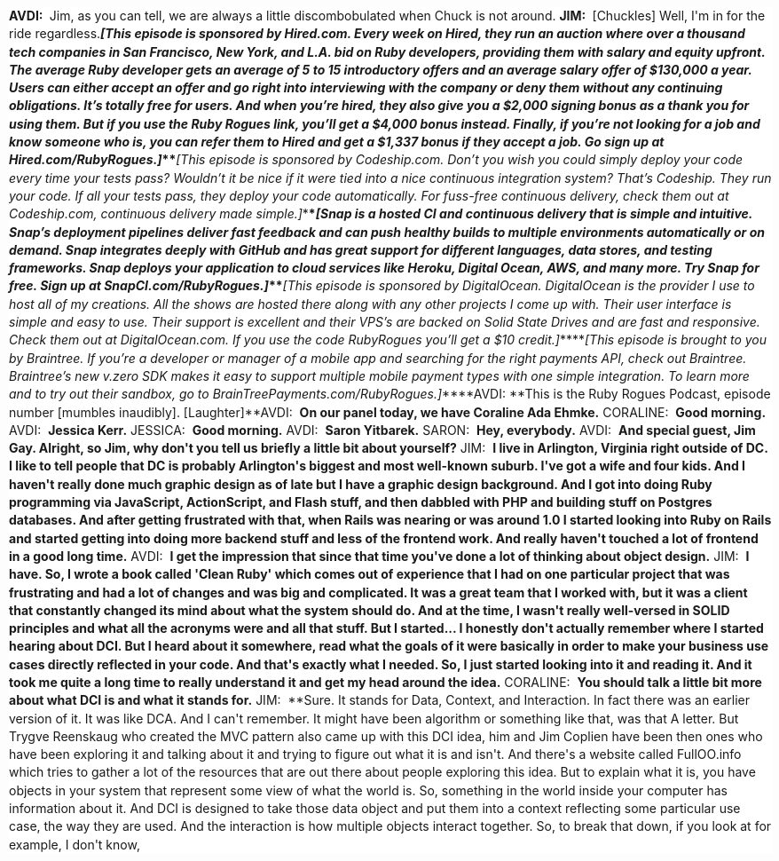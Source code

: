 **AVDI:&nbsp;** Jim, as you can tell, we are always a little discombobulated when Chuck is not around. **JIM:&nbsp;** [Chuckles] Well, I'm in for the ride regardless.**_[This episode is sponsored by Hired.com. Every week on Hired, they run an auction where over a thousand tech companies in San Francisco, New York, and L.A. bid on Ruby developers, providing them with salary and equity upfront. The average Ruby developer gets an average of 5 to 15 introductory offers and an average salary offer of $130,000 a year. Users can either accept an offer and go right into interviewing with the company or deny them without any continuing obligations. It’s totally free for users. And when you’re hired, they also give you a $2,000 signing bonus as a thank you for using them. But if you use the Ruby Rogues link, you’ll get a $4,000 bonus instead. Finally, if you’re not looking for a job and know someone who is, you can refer them to Hired and get a $1,337 bonus if they accept a job. Go sign up at Hired.com/RubyRogues.]_\*\***_[This episode is sponsored by Codeship.com. Don’t you wish you could simply deploy your code every time your tests pass? Wouldn’t it be nice if it were tied into a nice continuous integration system? That’s Codeship. They run your code. If all your tests pass, they deploy your code automatically. For fuss-free continuous delivery, check them out at Codeship.com, continuous delivery made simple.]_\***\*_[Snap is a hosted CI and continuous delivery that is simple and intuitive. Snap’s deployment pipelines deliver fast feedback and can push healthy builds to multiple environments automatically or on demand. Snap integrates deeply with GitHub and has great support for different languages, data stores, and testing frameworks. Snap deploys your application to cloud services like Heroku, Digital Ocean, AWS, and many more. Try Snap for free. Sign up at SnapCI.com/RubyRogues.]_\*\***_[This episode is sponsored by DigitalOcean. DigitalOcean is the provider I use to host all of my creations. All the shows are hosted there along with any other projects I come up with. Their user interface is simple and easy to use. Their support is excellent and their VPS’s are backed on Solid State Drives and are fast and responsive. Check them out at DigitalOcean.com. If you use the code RubyRogues you’ll get a $10 credit.]_\***\*_[This episode is brought to you by Braintree. If you’re a developer or manager of a mobile app and searching for the right payments API, check out Braintree. Braintree’s new v.zero SDK makes it easy to support multiple mobile payment types with one simple integration. To learn more and to try out their sandbox, go to BrainTreePayments.com/RubyRogues.]_\*\***AVDI:&nbsp;**This is the Ruby Rogues Podcast, episode number [mumbles inaudibly]. [Laughter]**AVDI:&nbsp; **On our panel today, we have Coraline Ada Ehmke.** CORALINE:&nbsp; **Good morning.** AVDI:&nbsp; **Jessica Kerr.** JESSICA:&nbsp; **Good morning.** AVDI:&nbsp; **Saron Yitbarek.** SARON:&nbsp; **Hey, everybody.** AVDI:&nbsp; **And special guest, Jim Gay. Alright, so Jim, why don't you tell us briefly a little bit about yourself?** JIM:&nbsp; **I live in Arlington, Virginia right outside of DC. I like to tell people that DC is probably Arlington's biggest and most well-known suburb. I've got a wife and four kids. And I haven't really done much graphic design as of late but I have a graphic design background. And I got into doing Ruby programming via JavaScript, ActionScript, and Flash stuff, and then dabbled with PHP and building stuff on Postgres databases. And after getting frustrated with that, when Rails was nearing or was around 1.0 I started looking into Ruby on Rails and started getting into doing more backend stuff and less of the frontend work. And really haven't touched a lot of frontend in a good long time.** AVDI:&nbsp; **I get the impression that since that time you've done a lot of thinking about object design.** JIM:&nbsp; **I have. So, I wrote a book called 'Clean Ruby' which comes out of experience that I had on one particular project that was frustrating and had a lot of changes and was big and complicated. It was a great team that I worked with, but it was a client that constantly changed its mind about what the system should do. And at the time, I wasn't really well-versed in SOLID principles and what all the acronyms were and all that stuff. But I started... I honestly don't actually remember where I started hearing about DCI. But I heard about it somewhere, read what the goals of it were basically in order to make your business use cases directly reflected in your code. And that's exactly what I needed. So, I just started looking into it and reading it. And it took me quite a long time to really understand it and get my head around the idea.** CORALINE:&nbsp; **You should talk a little bit more about what DCI is and what it stands for.** JIM:&nbsp; **Sure. It stands for Data, Context, and Interaction. In fact there was an earlier version of it. It was like DCA. And I can't remember. It might have been algorithm or something like that, was that A letter. But Trygve Reenskaug who created the MVC pattern also came up with this DCI idea, him and Jim Coplien have been then ones who have been exploring it and talking about it and trying to figure out what it is and isn't. And there's a website called FullOO.info which tries to gather a lot of the resources that are out there about people exploring this idea. But to explain what it is, you have objects in your system that represent some view of what the world is. So, something in the world inside your computer has information about it. And DCI is designed to take those data object and put them into a context reflecting some particular use case, the way they are used. And the interaction is how multiple objects interact together. So, to break that down, if you look at for example, I don't know,